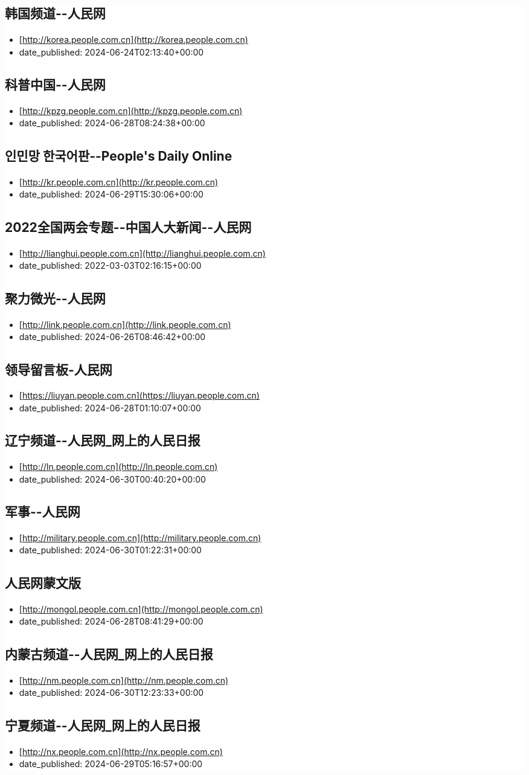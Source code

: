  ## 韩国频道--人民网
 - [http://korea.people.com.cn](http://korea.people.com.cn)
 - date_published: 2024-06-24T02:13:40+00:00

 ## 科普中国--人民网
 - [http://kpzg.people.com.cn](http://kpzg.people.com.cn)
 - date_published: 2024-06-28T08:24:38+00:00

 ## 인민망 한국어판--People's Daily Online
 - [http://kr.people.com.cn](http://kr.people.com.cn)
 - date_published: 2024-06-29T15:30:06+00:00

 ## 2022全国两会专题--中国人大新闻--人民网
 - [http://lianghui.people.com.cn](http://lianghui.people.com.cn)
 - date_published: 2022-03-03T02:16:15+00:00

 ## 聚力微光--人民网
 - [http://link.people.com.cn](http://link.people.com.cn)
 - date_published: 2024-06-26T08:46:42+00:00

 ## 领导留言板-人民网
 - [https://liuyan.people.com.cn](https://liuyan.people.com.cn)
 - date_published: 2024-06-28T01:10:07+00:00

 ## 辽宁频道--人民网_网上的人民日报
 - [http://ln.people.com.cn](http://ln.people.com.cn)
 - date_published: 2024-06-30T00:40:20+00:00

 ## 军事--人民网
 - [http://military.people.com.cn](http://military.people.com.cn)
 - date_published: 2024-06-30T01:22:31+00:00

 ## 人民网蒙文版
 - [http://mongol.people.com.cn](http://mongol.people.com.cn)
 - date_published: 2024-06-28T08:41:29+00:00

 ## 内蒙古频道--人民网_网上的人民日报
 - [http://nm.people.com.cn](http://nm.people.com.cn)
 - date_published: 2024-06-30T12:23:33+00:00

 ## 宁夏频道--人民网_网上的人民日报
 - [http://nx.people.com.cn](http://nx.people.com.cn)
 - date_published: 2024-06-29T05:16:57+00:00
